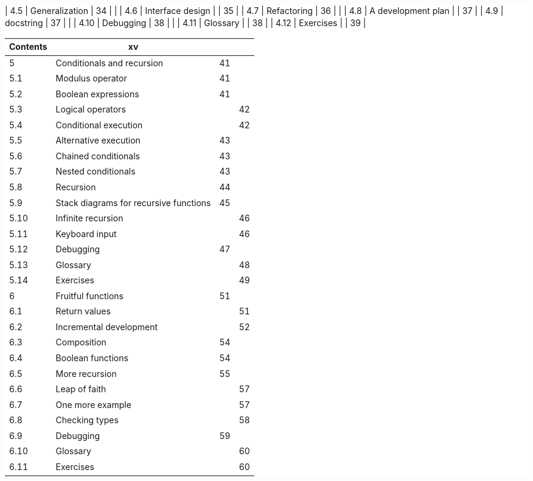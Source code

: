 | 4.5   | Generalization                        | 34 |    |
| 4.6   | Interface design                      |    | 35 |
| 4.7   | Refactoring                           | 36 |    |
| 4.8   | A development plan                    |    | 37 |
| 4.9   | docstring                             | 37 |    |
| 4.10  | Debugging                             | 38 |    |
| 4.11  | Glossary                              |    | 38 |
| 4.12  | Exercises                             |    | 39 |

| Contents   | xv                                     |    |    |
|------------|----------------------------------------|----|----|
| 5          | Conditionals and recursion             | 41 |    |
| 5.1        | Modulus operator                       | 41 |    |
| 5.2        | Boolean expressions                    | 41 |    |
| 5.3        | Logical operators                      |    | 42 |
| 5.4        | Conditional execution                  |    | 42 |
| 5.5        | Alternative execution                  | 43 |    |
| 5.6        | Chained conditionals                   | 43 |    |
| 5.7        | Nested conditionals                    | 43 |    |
| 5.8        | Recursion                              | 44 |    |
| 5.9        | Stack diagrams for recursive functions | 45 |    |
| 5.10       | Infinite recursion                     |    | 46 |
| 5.11       | Keyboard input                         |    | 46 |
| 5.12       | Debugging                              | 47 |    |
| 5.13       | Glossary                               |    | 48 |
| 5.14       | Exercises                              |    | 49 |
| 6          | Fruitful functions                     | 51 |    |
| 6.1        | Return values                          |    | 51 |
| 6.2        | Incremental development                |    | 52 |
| 6.3        | Composition                            | 54 |    |
| 6.4        | Boolean functions                      | 54 |    |
| 6.5        | More recursion                         | 55 |    |
| 6.6        | Leap of faith                          |    | 57 |
| 6.7        | One more example                       |    | 57 |
| 6.8        | Checking types                         |    | 58 |
| 6.9        | Debugging                              | 59 |    |
| 6.10       | Glossary                               |    | 60 |
| 6.11       | Exercises                              |    | 60 |
